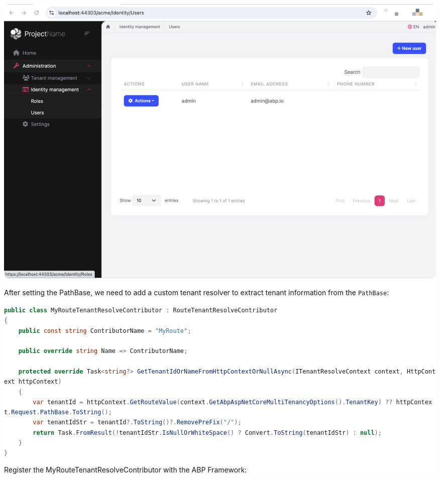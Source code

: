 ![ui](ui.png)

After setting the PathBase, we need to add a custom tenant resolver to extract tenant information from the `PathBase`:

```cs
public class MyRouteTenantResolveContributor : RouteTenantResolveContributor
{
    public const string ContributorName = "MyRoute";

    public override string Name => ContributorName;

    protected override Task<string?> GetTenantIdOrNameFromHttpContextOrNullAsync(ITenantResolveContext context, HttpContext httpContext)
    {
        var tenantId = httpContext.GetRouteValue(context.GetAbpAspNetCoreMultiTenancyOptions().TenantKey) ?? httpContext.Request.PathBase.ToString();
        var tenantIdStr = tenantId?.ToString()?.RemovePreFix("/");
        return Task.FromResult(!tenantIdStr.IsNullOrWhiteSpace() ? Convert.ToString(tenantIdStr) : null);
    }
}
```

Register the MyRouteTenantResolveContributor with the ABP Framework:
